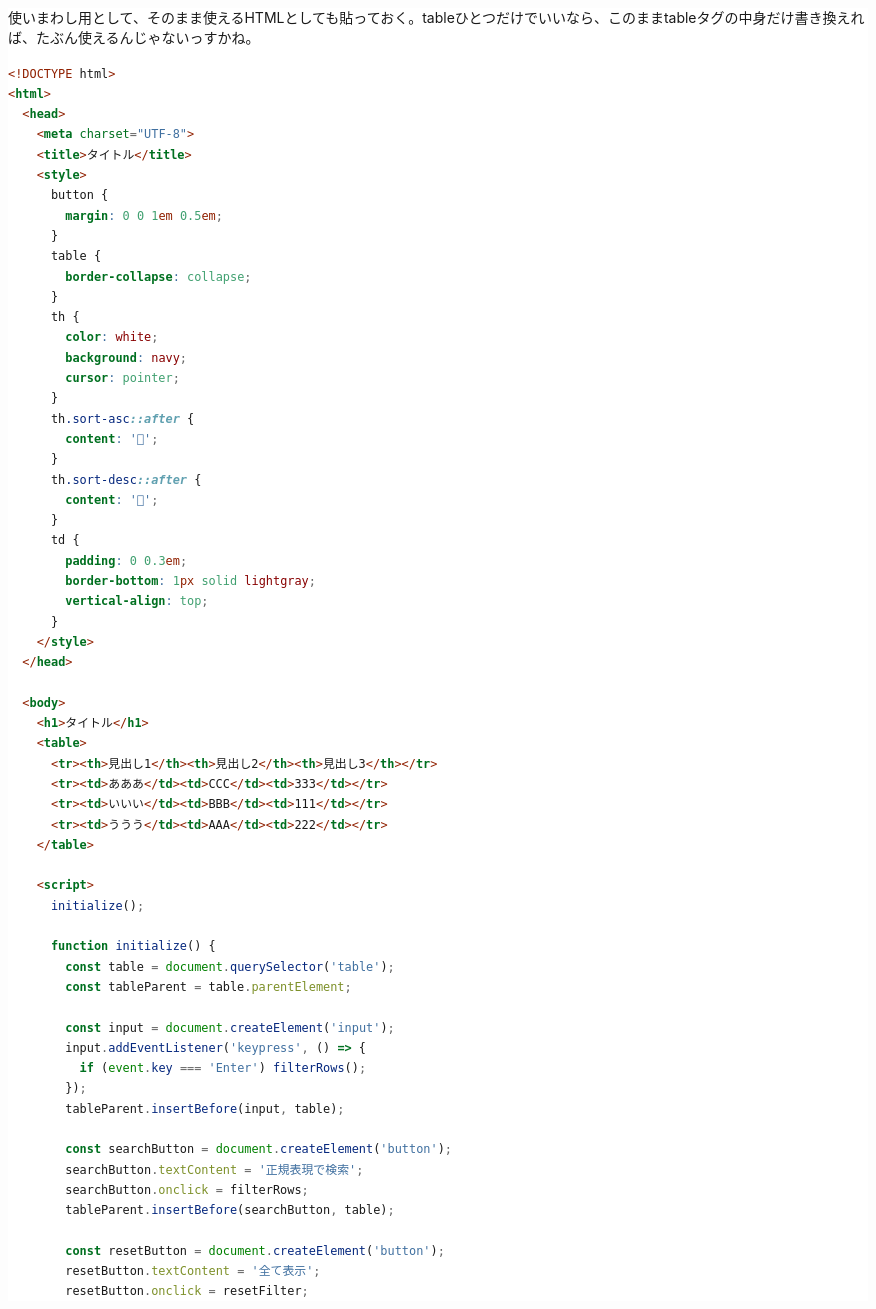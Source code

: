 使いまわし用として、そのまま使えるHTMLとしても貼っておく。tableひとつだけでいいなら、このままtableタグの中身だけ書き換えれば、たぶん使えるんじゃないっすかね。

```html
<!DOCTYPE html>
<html>
  <head>
    <meta charset="UTF-8">
    <title>タイトル</title>
    <style>
      button {
        margin: 0 0 1em 0.5em;
      }
      table {
        border-collapse: collapse;
      }
      th {
        color: white;
        background: navy;
        cursor: pointer;
      }
      th.sort-asc::after {
        content: '🔼';
      }
      th.sort-desc::after {
        content: '🔽';
      }
      td {
        padding: 0 0.3em;
        border-bottom: 1px solid lightgray;
        vertical-align: top;
      }
    </style>
  </head>

  <body>
    <h1>タイトル</h1>
    <table>
      <tr><th>見出し1</th><th>見出し2</th><th>見出し3</th></tr>
      <tr><td>あああ</td><td>CCC</td><td>333</td></tr>
      <tr><td>いいい</td><td>BBB</td><td>111</td></tr>
      <tr><td>ううう</td><td>AAA</td><td>222</td></tr>
    </table>

    <script>
      initialize();

      function initialize() {
        const table = document.querySelector('table');
        const tableParent = table.parentElement;

        const input = document.createElement('input');
        input.addEventListener('keypress', () => {
          if (event.key === 'Enter') filterRows();
        });
        tableParent.insertBefore(input, table);

        const searchButton = document.createElement('button');
        searchButton.textContent = '正規表現で検索';
        searchButton.onclick = filterRows;
        tableParent.insertBefore(searchButton, table);

        const resetButton = document.createElement('button');
        resetButton.textContent = '全て表示';
        resetButton.onclick = resetFilter;
```